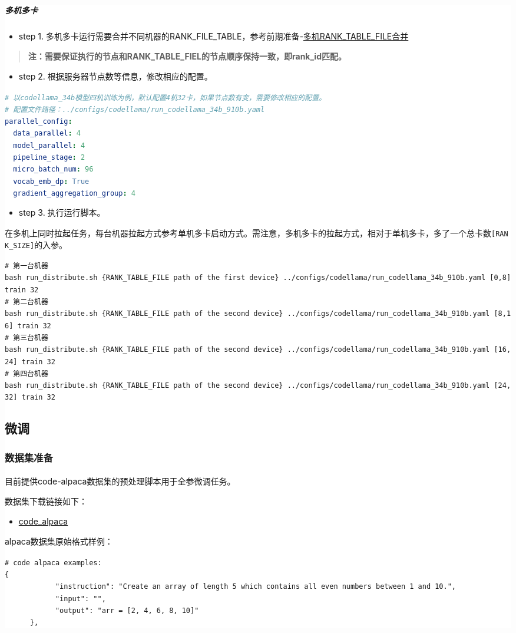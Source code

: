 ##### 多机多卡

- step 1. 多机多卡运行需要合并不同机器的RANK_FILE_TABLE，参考前期准备-[多机RANK_TABLE_FILE合并](#多机rank_table_file合并多机多卡必备环节)

> **注：需要保证执行的节点和RANK_TABLE_FIEL的节点顺序保持一致，即rank_id匹配。**

- step 2. 根据服务器节点数等信息，修改相应的配置。

```yaml
# 以codellama_34b模型四机训练为例，默认配置4机32卡，如果节点数有变，需要修改相应的配置。
# 配置文件路径：../configs/codellama/run_codellama_34b_910b.yaml
parallel_config:
  data_parallel: 4
  model_parallel: 4
  pipeline_stage: 2
  micro_batch_num: 96
  vocab_emb_dp: True
  gradient_aggregation_group: 4
```

- step 3. 执行运行脚本。

在多机上同时拉起任务，每台机器拉起方式参考单机多卡启动方式。需注意，多机多卡的拉起方式，相对于单机多卡，多了一个总卡数`[RANK_SIZE]`的入参。

```shell
# 第一台机器
bash run_distribute.sh {RANK_TABLE_FILE path of the first device} ../configs/codellama/run_codellama_34b_910b.yaml [0,8] train 32
# 第二台机器
bash run_distribute.sh {RANK_TABLE_FILE path of the second device} ../configs/codellama/run_codellama_34b_910b.yaml [8,16] train 32
# 第三台机器
bash run_distribute.sh {RANK_TABLE_FILE path of the second device} ../configs/codellama/run_codellama_34b_910b.yaml [16,24] train 32
# 第四台机器
bash run_distribute.sh {RANK_TABLE_FILE path of the second device} ../configs/codellama/run_codellama_34b_910b.yaml [24,32] train 32
```

## 微调

### 数据集准备

目前提供code-alpaca数据集的预处理脚本用于全参微调任务。

数据集下载链接如下：

- [code_alpaca](https://github.com/sahil280114/codealpaca/blob/master/data/code_alpaca_20k.json)

alpaca数据集原始格式样例：

```text
# code alpaca examples:
{
            "instruction": "Create an array of length 5 which contains all even numbers between 1 and 10.",
            "input": "",
            "output": "arr = [2, 4, 6, 8, 10]"
      },
```
